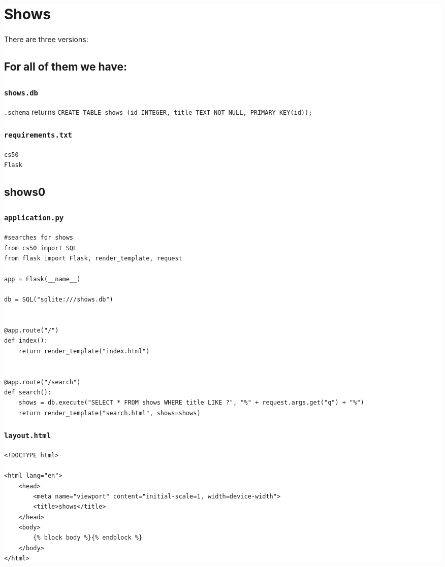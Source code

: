 # Shows
There are three versions:

## For all of them we have:
### `shows.db`

`.schema` returns `CREATE TABLE shows (id INTEGER, title TEXT NOT NULL, PRIMARY KEY(id));`

###  `requirements.txt`

```
cs50
Flask
```

## shows0

### `application.py`


```{.python}
#searches for shows
from cs50 import SQL
from flask import Flask, render_template, request

app = Flask(__name__)

db = SQL("sqlite:///shows.db")


@app.route("/")
def index():
    return render_template("index.html")


@app.route("/search")
def search():
    shows = db.execute("SELECT * FROM shows WHERE title LIKE ?", "%" + request.args.get("q") + "%")
    return render_template("search.html", shows=shows)
```

### `layout.html`

```{.html}
<!DOCTYPE html>

<html lang="en">
    <head>
        <meta name="viewport" content="initial-scale=1, width=device-width">
        <title>shows</title>
    </head>
    <body>
        {% block body %}{% endblock %}
    </body>
</html>
```
